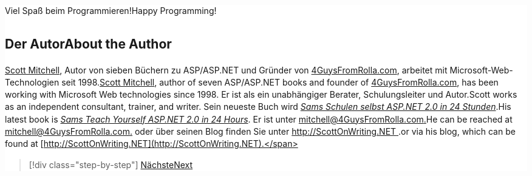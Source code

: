 <span data-ttu-id="13d82-305">Viel Spaß beim Programmieren!</span><span class="sxs-lookup"><span data-stu-id="13d82-305">Happy Programming!</span></span>

## <a name="about-the-author"></a><span data-ttu-id="13d82-306">Der Autor</span><span class="sxs-lookup"><span data-stu-id="13d82-306">About the Author</span></span>

<span data-ttu-id="13d82-307">[Scott Mitchell](http://www.4guysfromrolla.com/ScottMitchell.shtml), Autor von sieben Büchern zu ASP/ASP.NET und Gründer von [4GuysFromRolla.com](http://www.4guysfromrolla.com), arbeitet mit Microsoft-Web-Technologien seit 1998.</span><span class="sxs-lookup"><span data-stu-id="13d82-307">[Scott Mitchell](http://www.4guysfromrolla.com/ScottMitchell.shtml), author of seven ASP/ASP.NET books and founder of [4GuysFromRolla.com](http://www.4guysfromrolla.com), has been working with Microsoft Web technologies since 1998.</span></span> <span data-ttu-id="13d82-308">Er ist als ein unabhängiger Berater, Schulungsleiter und Autor.</span><span class="sxs-lookup"><span data-stu-id="13d82-308">Scott works as an independent consultant, trainer, and writer.</span></span> <span data-ttu-id="13d82-309">Sein neueste Buch wird [*Sams Schulen selbst ASP.NET 2.0 in 24 Stunden*](https://www.amazon.com/exec/obidos/ASIN/0672327384/4guysfromrollaco).</span><span class="sxs-lookup"><span data-stu-id="13d82-309">His latest book is [*Sams Teach Yourself ASP.NET 2.0 in 24 Hours*](https://www.amazon.com/exec/obidos/ASIN/0672327384/4guysfromrollaco).</span></span> <span data-ttu-id="13d82-310">Er ist unter [ mitchell@4GuysFromRolla.com.](mailto:mitchell@4GuysFromRolla.com)</span><span class="sxs-lookup"><span data-stu-id="13d82-310">He can be reached at [mitchell@4GuysFromRolla.com.](mailto:mitchell@4GuysFromRolla.com)</span></span> <span data-ttu-id="13d82-311">oder über seinen Blog finden Sie unter [ http://ScottOnWriting.NET ](http://ScottOnWriting.NET).</span><span class="sxs-lookup"><span data-stu-id="13d82-311">or via his blog, which can be found at [http://ScottOnWriting.NET](http://ScottOnWriting.NET).</span></span>

> [!div class="step-by-step"]
> [<span data-ttu-id="13d82-312">Nächste</span><span class="sxs-lookup"><span data-stu-id="13d82-312">Next</span></span>](adding-and-responding-to-buttons-to-a-gridview-vb.md)
